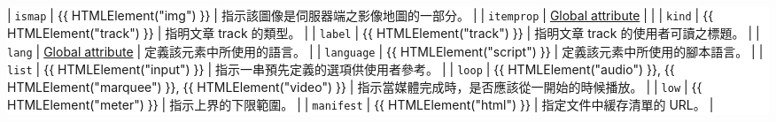 | `ismap`           | {{ HTMLElement("img") }}                                                                                                                                                                                                                                                                                                                                                                       | 指示該圖像是伺服器端之影像地圖的一部分。                                                                                                                                                      |
| `itemprop`        | [Global attribute](/zh-TW/HTML/Global_attributes)                                                                                                                                                                                                                                                                                                                                              |                                                                                                                                                                                               |
| `kind`            | {{ HTMLElement("track") }}                                                                                                                                                                                                                                                                                                                                                                     | 指明文章 track 的類型。                                                                                                                                                                       |
| `label`           | {{ HTMLElement("track") }}                                                                                                                                                                                                                                                                                                                                                                     | 指明文章 track 的使用者可讀之標題。                                                                                                                                                           |
| `lang`            | [Global attribute](/zh-TW/HTML/Global_attributes)                                                                                                                                                                                                                                                                                                                                              | 定義該元素中所使用的語言。                                                                                                                                                                    |
| `language`        | {{ HTMLElement("script") }}                                                                                                                                                                                                                                                                                                                                                                    | 定義該元素中所使用的腳本語言。                                                                                                                                                                |
| `list`            | {{ HTMLElement("input") }}                                                                                                                                                                                                                                                                                                                                                                     | 指示一串預先定義的選項供使用者參考。                                                                                                                                                          |
| `loop`            | {{ HTMLElement("audio") }}, {{ HTMLElement("marquee") }}, {{ HTMLElement("video") }}                                                                                                                                                                                                                                                                                                           | 指示當媒體完成時，是否應該從一開始的時候播放。                                                                                                                                                |
| `low`             | {{ HTMLElement("meter") }}                                                                                                                                                                                                                                                                                                                                                                     | 指示上界的下限範圍。                                                                                                                                                                          |
| `manifest`        | {{ HTMLElement("html") }}                                                                                                                                                                                                                                                                                                                                                                      | 指定文件中緩存清單的 URL。                                                                                                                                                                    |